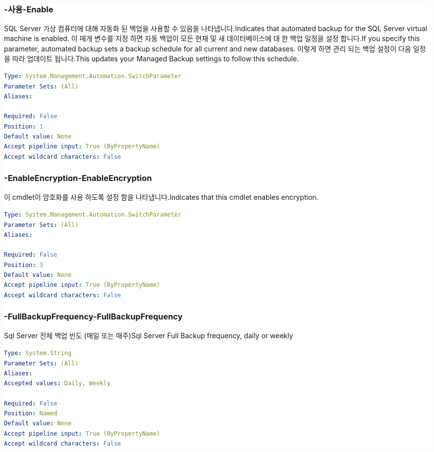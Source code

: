 ### <span data-ttu-id="6c8eb-135">-사용</span><span class="sxs-lookup"><span data-stu-id="6c8eb-135">-Enable</span></span>
<span data-ttu-id="6c8eb-136">SQL Server 가상 컴퓨터에 대해 자동화 된 백업을 사용할 수 있음을 나타냅니다.</span><span class="sxs-lookup"><span data-stu-id="6c8eb-136">Indicates that automated backup for the SQL Server virtual machine is enabled.</span></span>
<span data-ttu-id="6c8eb-137">이 매개 변수를 지정 하면 자동 백업이 모든 현재 및 새 데이터베이스에 대 한 백업 일정을 설정 합니다.</span><span class="sxs-lookup"><span data-stu-id="6c8eb-137">If you specify this parameter, automated backup sets a backup schedule for all current and new databases.</span></span>
<span data-ttu-id="6c8eb-138">이렇게 하면 관리 되는 백업 설정이 다음 일정을 따라 업데이트 됩니다.</span><span class="sxs-lookup"><span data-stu-id="6c8eb-138">This updates your Managed Backup settings to follow this schedule.</span></span>

```yaml
Type: System.Management.Automation.SwitchParameter
Parameter Sets: (All)
Aliases:

Required: False
Position: 1
Default value: None
Accept pipeline input: True (ByPropertyName)
Accept wildcard characters: False
```

### <span data-ttu-id="6c8eb-139">-EnableEncryption</span><span class="sxs-lookup"><span data-stu-id="6c8eb-139">-EnableEncryption</span></span>
<span data-ttu-id="6c8eb-140">이 cmdlet이 암호화를 사용 하도록 설정 함을 나타냅니다.</span><span class="sxs-lookup"><span data-stu-id="6c8eb-140">Indicates that this cmdlet enables encryption.</span></span>

```yaml
Type: System.Management.Automation.SwitchParameter
Parameter Sets: (All)
Aliases:

Required: False
Position: 3
Default value: None
Accept pipeline input: True (ByPropertyName)
Accept wildcard characters: False
```

### <span data-ttu-id="6c8eb-141">-FullBackupFrequency</span><span class="sxs-lookup"><span data-stu-id="6c8eb-141">-FullBackupFrequency</span></span>
<span data-ttu-id="6c8eb-142">Sql Server 전체 백업 빈도 (매일 또는 매주)</span><span class="sxs-lookup"><span data-stu-id="6c8eb-142">Sql Server Full Backup frequency, daily or weekly</span></span>

```yaml
Type: System.String
Parameter Sets: (All)
Aliases:
Accepted values: Daily, Weekly

Required: False
Position: Named
Default value: None
Accept pipeline input: True (ByPropertyName)
Accept wildcard characters: False
```
